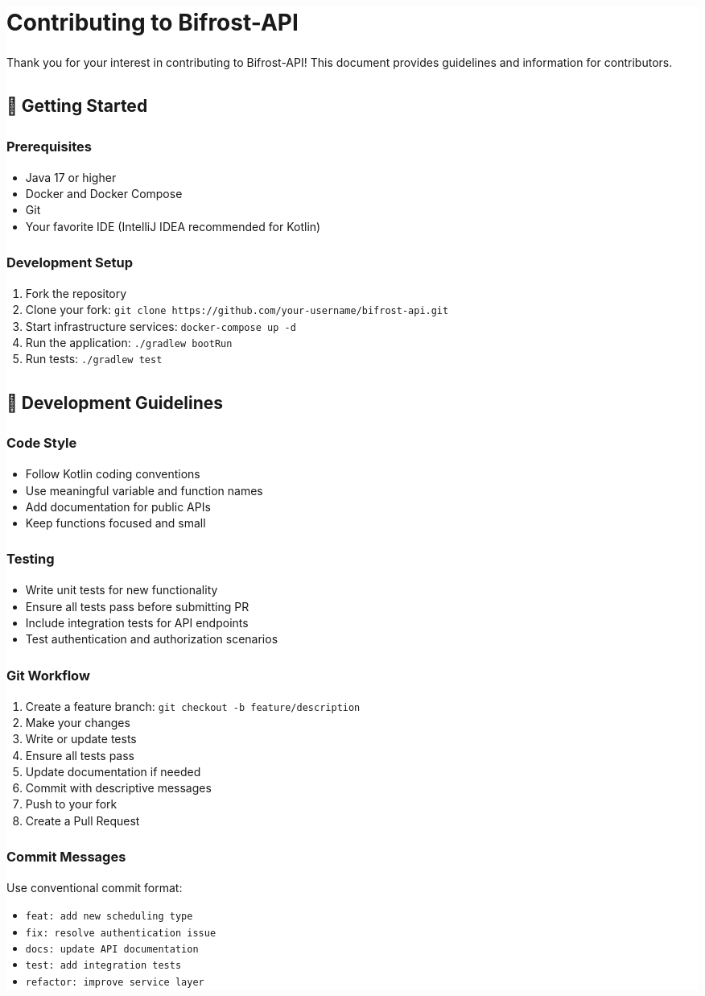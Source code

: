 # Contributing to Bifrost-API

Thank you for your interest in contributing to Bifrost-API! This document provides guidelines and information for contributors.

## 🚀 Getting Started

### Prerequisites
- Java 17 or higher
- Docker and Docker Compose
- Git
- Your favorite IDE (IntelliJ IDEA recommended for Kotlin)

### Development Setup
1. Fork the repository
2. Clone your fork: `git clone https://github.com/your-username/bifrost-api.git`
3. Start infrastructure services: `docker-compose up -d`
4. Run the application: `./gradlew bootRun`
5. Run tests: `./gradlew test`

## 📝 Development Guidelines

### Code Style
- Follow Kotlin coding conventions
- Use meaningful variable and function names
- Add documentation for public APIs
- Keep functions focused and small

### Testing
- Write unit tests for new functionality
- Ensure all tests pass before submitting PR
- Include integration tests for API endpoints
- Test authentication and authorization scenarios

### Git Workflow
1. Create a feature branch: `git checkout -b feature/description`
2. Make your changes
3. Write or update tests
4. Ensure all tests pass
5. Update documentation if needed
6. Commit with descriptive messages
7. Push to your fork
8. Create a Pull Request

### Commit Messages
Use conventional commit format:
- `feat: add new scheduling type`
- `fix: resolve authentication issue`
- `docs: update API documentation`
- `test: add integration tests`
- `refactor: improve service layer`
